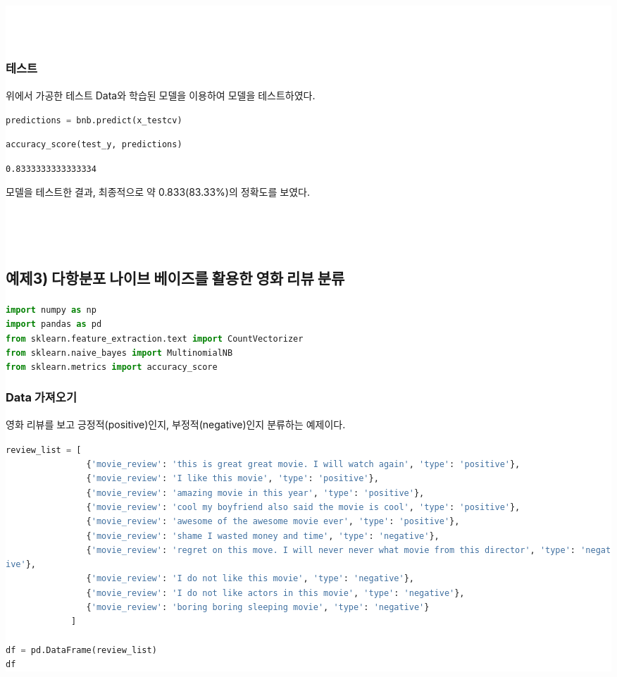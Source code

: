 
　


　


### 테스트


위에서 가공한 테스트 Data와 학습된 모델을 이용하여 모델을 테스트하였다.


```python
predictions = bnb.predict(x_testcv)
```


```python
accuracy_score(test_y, predictions)
```




    0.8333333333333334


모델을 테스트한 결과, 최종적으로 약 0.833(83.33%)의 정확도를 보였다.


　


　


## 예제3) 다항분포 나이브 베이즈를 활용한 영화 리뷰 분류


```python
import numpy as np
import pandas as pd
from sklearn.feature_extraction.text import CountVectorizer
from sklearn.naive_bayes import MultinomialNB
from sklearn.metrics import accuracy_score
```

### Data 가져오기


영화 리뷰를 보고 긍정적(positive)인지, 부정적(negative)인지 분류하는 예제이다.


```python
review_list = [
                {'movie_review': 'this is great great movie. I will watch again', 'type': 'positive'},
                {'movie_review': 'I like this movie', 'type': 'positive'},
                {'movie_review': 'amazing movie in this year', 'type': 'positive'},
                {'movie_review': 'cool my boyfriend also said the movie is cool', 'type': 'positive'},
                {'movie_review': 'awesome of the awesome movie ever', 'type': 'positive'},
                {'movie_review': 'shame I wasted money and time', 'type': 'negative'},
                {'movie_review': 'regret on this move. I will never never what movie from this director', 'type': 'negative'},
                {'movie_review': 'I do not like this movie', 'type': 'negative'},
                {'movie_review': 'I do not like actors in this movie', 'type': 'negative'},
                {'movie_review': 'boring boring sleeping movie', 'type': 'negative'}
             ]

df = pd.DataFrame(review_list)
df
```
